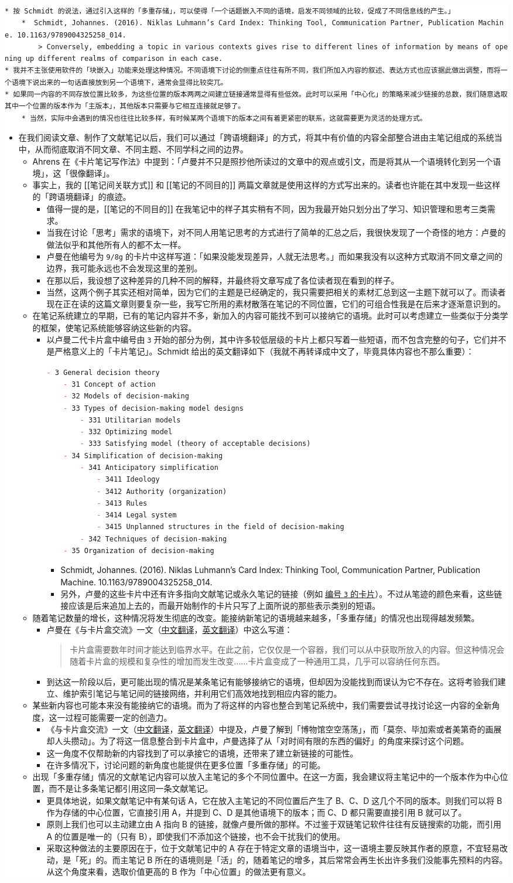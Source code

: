 	* 按 Schmidt 的说法，通过引入这样的「多重存储」，可以使得「一个话题嵌入不同的语境，启发不同领域的比较，促成了不同信息线的产生。」
		*  Schmidt, Johannes. (2016). Niklas Luhmann’s Card Index: Thinking Tool, Communication Partner, Publication Machine. 10.1163/9789004325258_014. 
			> Conversely, embedding a topic in various contexts gives rise to different lines of information by means of opening up different realms of comparison in each case. 
	* 我并不主张使用软件的「块嵌入」功能来处理这种情况。不同语境下讨论的侧重点往往有所不同，我们所加入内容的叙述、表达方式也应该据此做出调整，而将一个语境下说出来的一句话直接放到另一个语境下，通常会显得比较突兀。
	* 如果同一内容的不同存放位置比较多，为这些位置的版本两两之间建立链接通常显得有些低效。此时可以采用「中心化」的策略来减少链接的总数，我们随意选取其中一个位置的版本作为「主版本」，其他版本只需要与它相互连接就足够了。
		* 当然，实际中会遇到的情况也往往比较多样，有时候某两个语境下的版本之间有着更紧密的联系，这就需要更为灵活的处理方式。
* 在我们阅读文章、制作了文献笔记以后，我们可以通过「跨语境翻译」的方式，将其中有价值的内容全部整合进由主笔记组成的系统当中，从而彻底取消不同文章、不同主题、不同学科之间的边界。
	* Ahrens 在《卡片笔记写作法》中提到：「卢曼并不只是照抄他所读过的文章中的观点或引文，而是将其从一个语境转化到另一个语境」，这「很像翻译」。
	* 事实上，我的 [[笔记间关联方式]] 和 [[笔记的不同目的]] 两篇文章就是使用这样的方式写出来的。读者也许能在其中发现一些这样的「跨语境翻译」的痕迹。
		* 值得一提的是，[[笔记的不同目的]] 在我笔记中的样子其实稍有不同，因为我最开始只划分出了学习、知识管理和思考三类需求。
		* 当我在讨论「思考」需求的语境下，对不同人用笔记思考的方式进行了简单的汇总之后，我很快发现了一个奇怪的地方：卢曼的做法似乎和其他所有人的都不太一样。
		* 卢曼在他编号为 `9/8g` 的卡片中这样写道：「如果没能发现差异，人就无法思考。」而如果我没有以这种方式取消不同文章之间的边界，我可能永远也不会发现这里的差别。
		* 在那以后，我设想了这种差异的几种不同的解释，并最终将文章写成了各位读者现在看到的样子。
		* 当然，这两个例子其实还相对简单，因为它们的主题是已经确定的，我只需要把相关的素材汇总到这一主题下就可以了。而读者现在正在读的这篇文章则要复杂一些，我写它所用的素材散落在笔记的不同位置，它们的可组合性我是在后来才逐渐意识到的。
	* 在笔记系统建立的早期，已有的笔记内容并不多，新加入的内容可能找不到可以接纳它的语境。此时可以考虑建立一些类似于分类学的框架，使笔记系统能够容纳这些新的内容。
		*  以卢曼二代卡片盒中编号由 `3` 开始的部分为例，其中许多较低层级的卡片上都只写着一些短语，而不包含完整的句子，它们并不是严格意义上的「卡片笔记」。Schmidt 给出的英文翻译如下（我就不再转译成中文了，毕竟具体内容也不那么重要）：
			```markdown
			- 3 General decision theory
				- 31 Concept of action
				- 32 Models of decision-making
				- 33 Types of decision-making model designs
					- 331 Utilitarian models
					- 332 Optimizing model
					- 333 Satisfying model (theory of acceptable decisions)
				- 34 Simplification of decision-making
					- 341 Anticipatory simplification
						- 3411 Ideology
						- 3412 Authority (organization)
						- 3413 Rules
						- 3414 Legal system
						- 3415 Unplanned structures in the field of decision-making
					- 342 Techniques of decision-making
				- 35 Organization of decision-making
			```
			*  Schmidt, Johannes. (2016). Niklas Luhmann’s Card Index: Thinking Tool, Communication Partner, Publication Machine. 10.1163/9789004325258_014. 
			* 另外，卢曼的这些卡片中还有许多指向文献笔记或永久笔记的链接（例如 [编号 `3` 的卡片](https://niklas-luhmann-archiv.de/bestand/zettelkasten/zettel/ZK_2_NB_3_1_V)）。不过从笔迹的颜色来看，这些链接应该是后来追加上去的，而最开始制作的卡片只写了上面所说的那些表示类别的短语。
	* 随着笔记数量的增长，这种情况将发生彻底的改变。能接纳新笔记的语境越来越多，「多重存储」的情况也出现得越发频繁。
		*  卢曼在《与卡片盒交流》一文（[中文翻译](https://mp.weixin.qq.com/s/_aPS2ol1DxiCFX-xfl-8yg)，[英文翻译](https://luhmann.surge.sh/communicating-with-slip-boxes)）中这么写道：
			> 卡片盒需要数年时间才能达到临界水平。在此之前，它仅仅是一个容器，我们可以从中获取所放入的内容。但这种情况会随着卡片盒的规模和复杂性的增加而发生改变……卡片盒变成了一种通用工具，几乎可以容纳任何东西。
		* 到达这一阶段以后，更可能出现的情况是某条笔记有能够接纳它的语境，但却因为没能找到而误认为它不存在。这将考验我们建立、维护索引笔记与笔记间的链接网络，并利用它们高效地找到相应内容的能力。
	* 某些新内容也可能本来没有能接纳它的语境。而为了将这样的内容也整合到笔记系统中，我们需要尝试寻找讨论这一内容的全新角度，这一过程可能需要一定的创造力。
		* 《与卡片盒交流》一文（[中文翻译](https://mp.weixin.qq.com/s/_aPS2ol1DxiCFX-xfl-8yg)，[英文翻译](https://luhmann.surge.sh/communicating-with-slip-boxes)）中提及，卢曼了解到「博物馆空空荡荡」，而「莫奈、毕加索或者美第奇的画展却人头攒动」。为了将这一信息整合到卡片盒中，卢曼选择了从「对时间有限的东西的偏好」的角度来探讨这个问题。
		* 这一角度不仅帮助新的内容找到了可以承接它的语境，还带来了建立新链接的可能性。
		* 在许多情况下，讨论问题的新角度也能提供在更多位置「多重存储」的可能。
	* 出现「多重存储」情况的文献笔记内容可以放入主笔记的多个不同位置中。在这一方面，我会建议将主笔记中的一个版本作为中心位置，而不是让多条笔记都引用这同一条文献笔记。
		* 更具体地说，如果文献笔记中有某句话 A，它在放入主笔记的不同位置后产生了 B、C、D 这几个不同的版本。则我们可以将 B 作为存储的中心位置，它直接引用 A，并提到 C、D 是其他语境下的版本；而 C、D 都只需要直接引用 B 就可以了。
		* 原则上我们也可以主动建立由 A 指向 B 的链接，就像卢曼所做的那样。不过鉴于双链笔记软件往往有反链搜索的功能，而引用 A 的位置是唯一的（只有 B），即使我们不添加这个链接，也不会干扰我们的使用。
		* 采取这种做法的主要原因在于，位于文献笔记中的 A 存在于特定文章的语境当中，这一语境主要反映其作者的原意，不宜轻易改动，是「死」的。而主笔记 B 所在的语境则是「活」的，随着笔记的增多，其后常常会再生长出许多我们没能事先预料的内容。从这个角度来看，选取价值更高的 B 作为「中心位置」的做法更有意义。